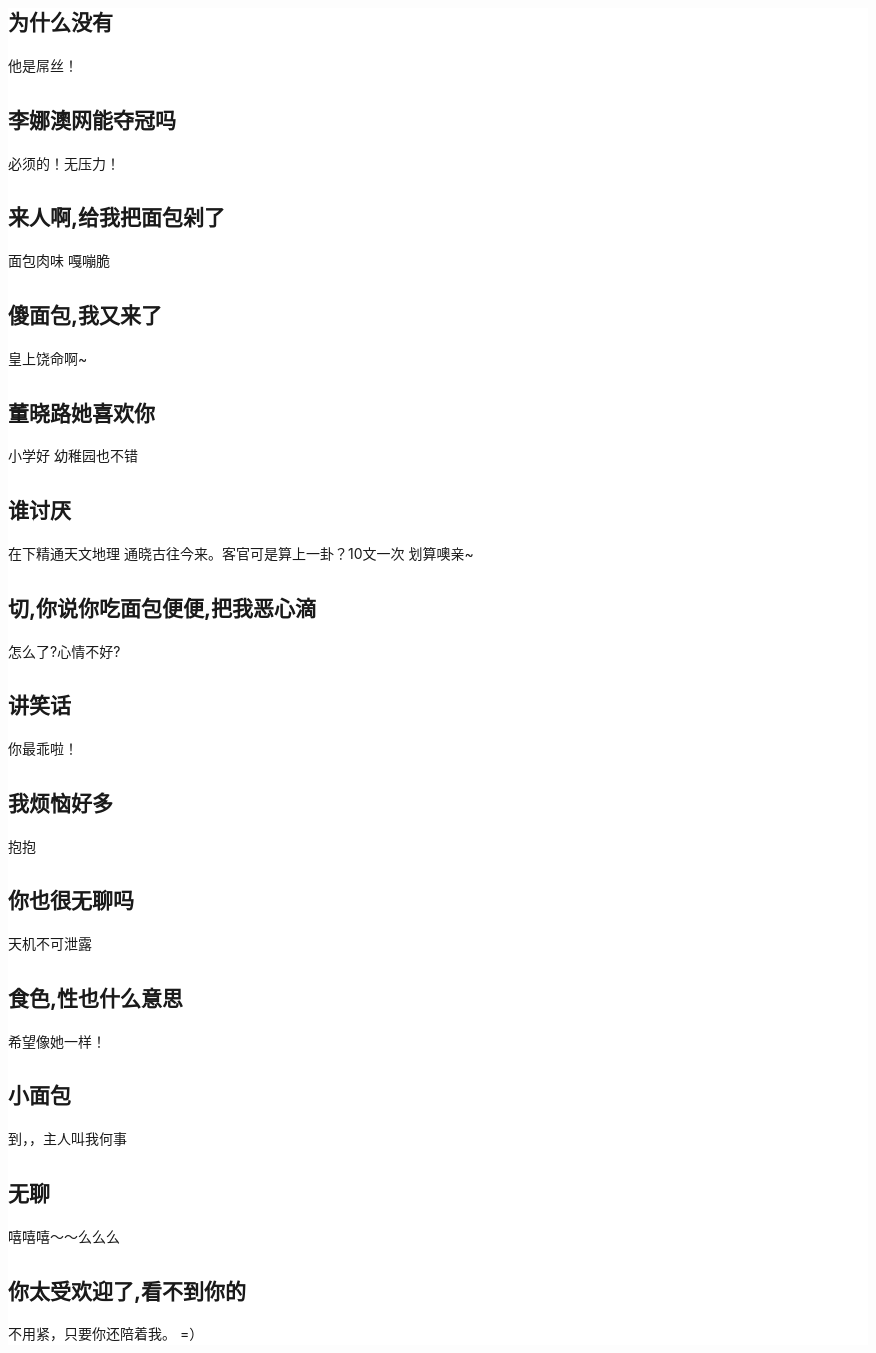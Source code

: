 ## 为什么没有
他是屌丝！

## 李娜澳网能夺冠吗
必须的！无压力！

## 来人啊,给我把面包剁了
面包肉味 嘎嘣脆

## 傻面包,我又来了
皇上饶命啊~

## 董晓路她喜欢你
小学好 幼稚园也不错

## 谁讨厌
在下精通天文地理 通晓古往今来。客官可是算上一卦？10文一次 划算噢亲~

## 切,你说你吃面包便便,把我恶心滴
怎么了?心情不好?

## 讲笑话
你最乖啦！

## 我烦恼好多
抱抱

## 你也很无聊吗
天机不可泄露

## 食色,性也什么意思
希望像她一样！

## 小面包
到，，主人叫我何事

## 无聊
嘻嘻嘻〜〜么么么

## 你太受欢迎了,看不到你的
不用紧，只要你还陪着我。 =）
